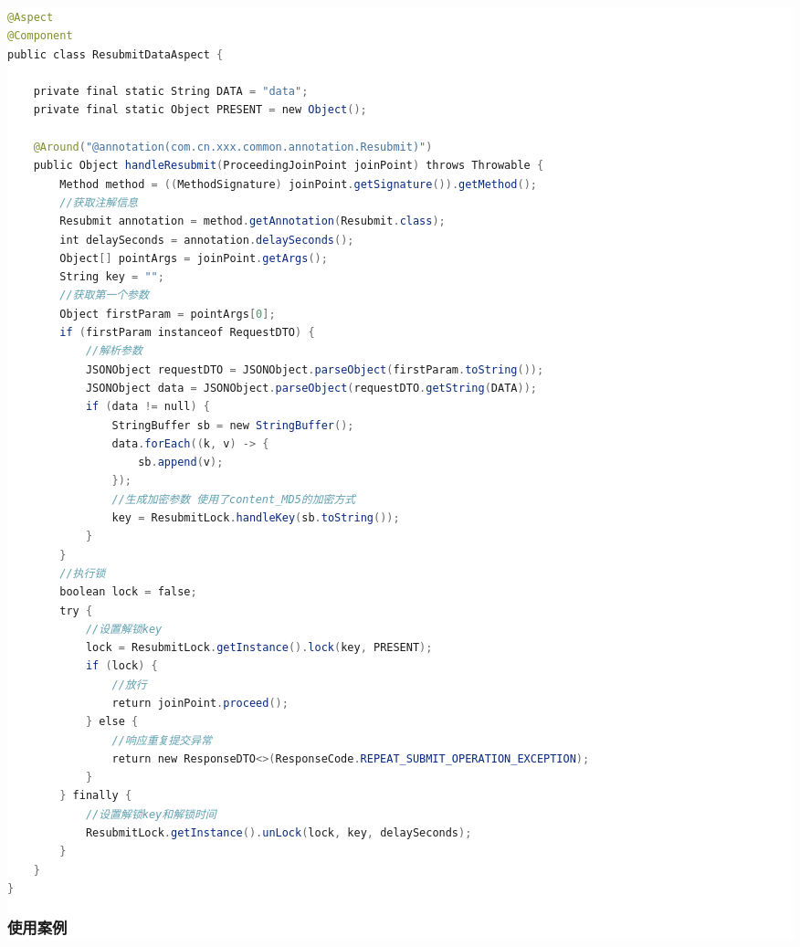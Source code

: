 ```java
@Aspect
@Component
public class ResubmitDataAspect {
 
    private final static String DATA = "data";
    private final static Object PRESENT = new Object();
 
    @Around("@annotation(com.cn.xxx.common.annotation.Resubmit)")
    public Object handleResubmit(ProceedingJoinPoint joinPoint) throws Throwable {
        Method method = ((MethodSignature) joinPoint.getSignature()).getMethod();
        //获取注解信息
        Resubmit annotation = method.getAnnotation(Resubmit.class);
        int delaySeconds = annotation.delaySeconds();
        Object[] pointArgs = joinPoint.getArgs();
        String key = "";
        //获取第一个参数
        Object firstParam = pointArgs[0];
        if (firstParam instanceof RequestDTO) {
            //解析参数
            JSONObject requestDTO = JSONObject.parseObject(firstParam.toString());
            JSONObject data = JSONObject.parseObject(requestDTO.getString(DATA));
            if (data != null) {
                StringBuffer sb = new StringBuffer();
                data.forEach((k, v) -> {
                    sb.append(v);
                });
                //生成加密参数 使用了content_MD5的加密方式
                key = ResubmitLock.handleKey(sb.toString());
            }
        }
        //执行锁
        boolean lock = false;
        try {
            //设置解锁key
            lock = ResubmitLock.getInstance().lock(key, PRESENT);
            if (lock) {
                //放行
                return joinPoint.proceed();
            } else {
                //响应重复提交异常
                return new ResponseDTO<>(ResponseCode.REPEAT_SUBMIT_OPERATION_EXCEPTION);
            }
        } finally {
            //设置解锁key和解锁时间
            ResubmitLock.getInstance().unLock(lock, key, delaySeconds);
        }
    }
}
```

### 使用案例
